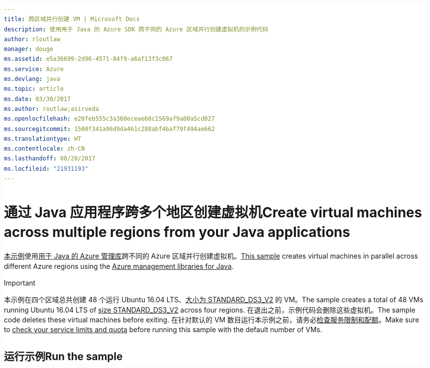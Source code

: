 ```yaml
---
title: 跨区域并行创建 VM | Microsoft Docs
description: 使用用于 Java 的 Azure SDK 跨不同的 Azure 区域并行创建虚拟机的示例代码
author: rloutlaw
manager: douge
ms.assetid: e5a36699-2d96-4571-84f9-a6af13f3c067
ms.service: Azure
ms.devlang: java
ms.topic: article
ms.date: 03/30/2017
ms.author: routlaw;asirveda
ms.openlocfilehash: e20feb555c3a360eceae60c1569af9a00a5cd027
ms.sourcegitcommit: 1500f341a96d9da461c288abf4baf79f494ae662
ms.translationtype: HT
ms.contentlocale: zh-CN
ms.lasthandoff: 08/28/2017
ms.locfileid: "21931193"
---
```

# <a name="create-virtual-machines-across-multiple-regions-from-your-java-applications"></a><span data-ttu-id="8f1a3-103">通过 Java 应用程序跨多个地区创建虚拟机</span><span class="sxs-lookup"><span data-stu-id="8f1a3-103">Create virtual machines across multiple regions from your Java applications</span></span>

<span data-ttu-id="8f1a3-104">[本示例](https://github.com/Azure-Samples/compute-java-create-virtual-machines-across-regions-in-parallel)使用[用于 Java 的 Azure 管理库](https://github.com/Azure/azure-sdk-for-java)跨不同的 Azure 区域并行创建虚拟机。</span><span class="sxs-lookup"><span data-stu-id="8f1a3-104">[This sample](https://github.com/Azure-Samples/compute-java-create-virtual-machines-across-regions-in-parallel) creates virtual machines in parallel across different Azure regions using the [Azure management libraries for Java](https://github.com/Azure/azure-sdk-for-java).</span></span>

> [!IMPORTANT]
> <span data-ttu-id="8f1a3-105">本示例在四个区域总共创建 48 个运行 Ubuntu 16.04 LTS、[大小为 STANDARD_DS3_V2](http://docs.microsoft.com/azure/virtual-machines/virtual-machines-windows-sizes) 的 VM。</span><span class="sxs-lookup"><span data-stu-id="8f1a3-105">The sample creates a total of 48 VMs running Ubuntu 16.04 LTS of [size STANDARD_DS3_V2](http://docs.microsoft.com/azure/virtual-machines/virtual-machines-windows-sizes) across four regions.</span></span> <span data-ttu-id="8f1a3-106">在退出之前，示例代码会删除这些虚拟机。</span><span class="sxs-lookup"><span data-stu-id="8f1a3-106">The sample code deletes these virtual machines before exiting.</span></span> <span data-ttu-id="8f1a3-107">在针对默认的 VM 数目运行本示例之前，请务必[检查服务限制和配额](http://docs.microsoft.com/azure/azure-subscription-service-limits)。</span><span class="sxs-lookup"><span data-stu-id="8f1a3-107">Make sure to [check your service limits and quota](http://docs.microsoft.com/azure/azure-subscription-service-limits) before running this sample with the default number of VMs.</span></span>

## <a name="run-the-sample"></a><span data-ttu-id="8f1a3-108">运行示例</span><span class="sxs-lookup"><span data-stu-id="8f1a3-108">Run the sample</span></span>
